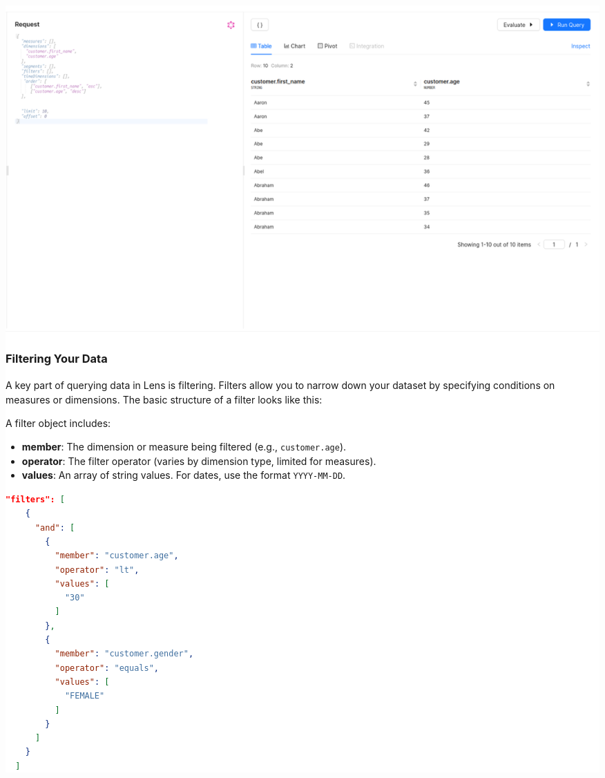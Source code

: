 ![order_ex.png](/quick_guides/working_with_payload/order_ex.png)

### **Filtering Your Data**

A key part of querying data in Lens is filtering. Filters allow you to narrow down your dataset by specifying conditions on measures or dimensions. The basic structure of a filter looks like this:

A filter object includes:

- **member**: The dimension or measure being filtered (e.g., `customer.age`).
- **operator**: The filter operator (varies by dimension type, limited for measures).
- **values**: An array of string values. For dates, use the format `YYYY-MM-DD`.

```json
"filters": [
    {
      "and": [
        {
          "member": "customer.age",
          "operator": "lt",
          "values": [
            "30"
          ]
        },
        {
          "member": "customer.gender",
          "operator": "equals",
          "values": [
            "FEMALE"
          ]
        }
      ]
    }
  ]
```
